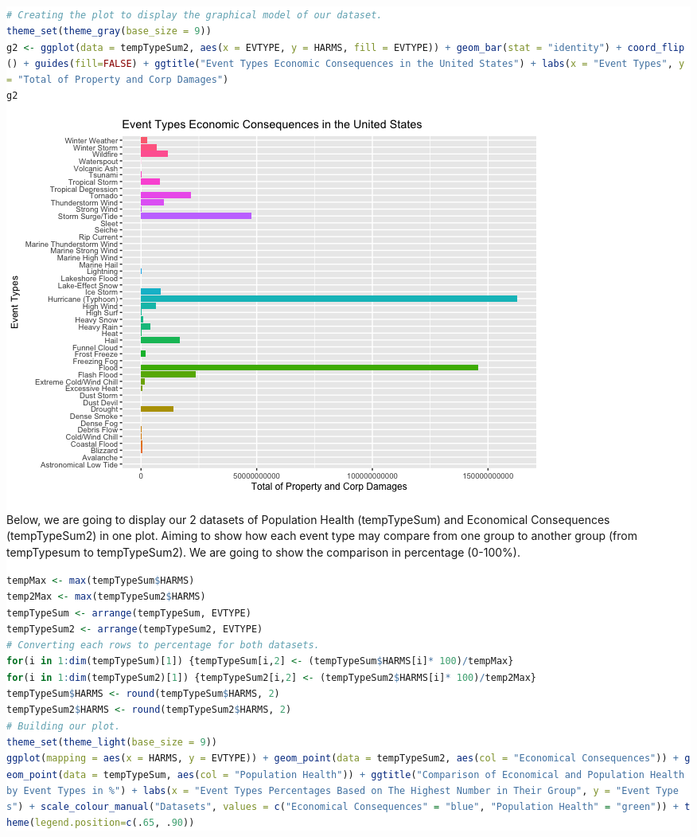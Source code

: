 ```r
# Creating the plot to display the graphical model of our dataset.
theme_set(theme_gray(base_size = 9))
g2 <- ggplot(data = tempTypeSum2, aes(x = EVTYPE, y = HARMS, fill = EVTYPE)) + geom_bar(stat = "identity") + coord_flip() + guides(fill=FALSE) + ggtitle("Event Types Economic Consequences in the United States") + labs(x = "Event Types", y = "Total of Property and Corp Damages")
g2
```

![](storm_data_files/figure-html/results2.10-1.png)
  
Below, we are going to display our 2 datasets of Population Health (tempTypeSum) and Economical Consequences (tempTypeSum2) in one plot. Aiming to show how each event type may compare from one group to another group (from tempTypesum to tempTypeSum2). We are going to show the comparison in percentage (0-100%).


```r
tempMax <- max(tempTypeSum$HARMS)
temp2Max <- max(tempTypeSum2$HARMS)
tempTypeSum <- arrange(tempTypeSum, EVTYPE)
tempTypeSum2 <- arrange(tempTypeSum2, EVTYPE)
# Converting each rows to percentage for both datasets.
for(i in 1:dim(tempTypeSum)[1]) {tempTypeSum[i,2] <- (tempTypeSum$HARMS[i]* 100)/tempMax}
for(i in 1:dim(tempTypeSum2)[1]) {tempTypeSum2[i,2] <- (tempTypeSum2$HARMS[i]* 100)/temp2Max}
tempTypeSum$HARMS <- round(tempTypeSum$HARMS, 2)
tempTypeSum2$HARMS <- round(tempTypeSum2$HARMS, 2)
# Building our plot.
theme_set(theme_light(base_size = 9))
ggplot(mapping = aes(x = HARMS, y = EVTYPE)) + geom_point(data = tempTypeSum2, aes(col = "Economical Consequences")) + geom_point(data = tempTypeSum, aes(col = "Population Health")) + ggtitle("Comparison of Economical and Population Health by Event Types in %") + labs(x = "Event Types Percentages Based on The Highest Number in Their Group", y = "Event Types") + scale_colour_manual("Datasets", values = c("Economical Consequences" = "blue", "Population Health" = "green")) + theme(legend.position=c(.65, .90))
```


[1]: https://d396qusza40orc.cloudfront.net/repdata%2Fdata%2FStormData.csv.bz2
[2]: https://d396qusza40orc.cloudfront.net/repdata%2Fpeer2_doc%2Fpd01016005curr.pdf
[3]: https://d396qusza40orc.cloudfront.net/repdata%2Fpeer2_doc%2FNCDC%20Storm%20Events-FAQ%20Page.pdf